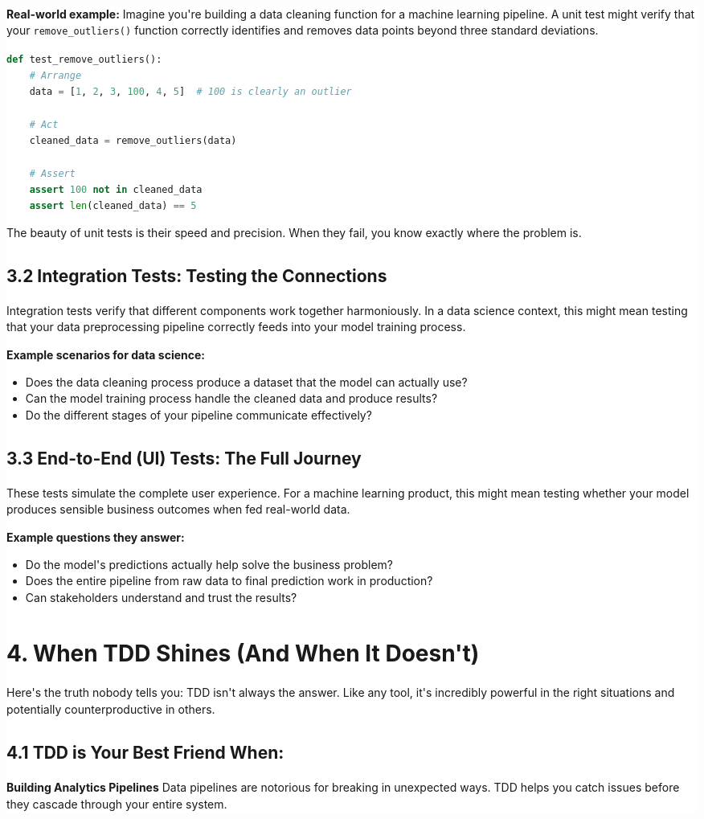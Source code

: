 **Real-world example:** Imagine you're building a data cleaning function for a machine learning pipeline. A unit test might verify that your `remove_outliers()` function correctly identifies and removes data points beyond three standard deviations.

```python
def test_remove_outliers():
    # Arrange
    data = [1, 2, 3, 100, 4, 5]  # 100 is clearly an outlier
    
    # Act
    cleaned_data = remove_outliers(data)
    
    # Assert
    assert 100 not in cleaned_data
    assert len(cleaned_data) == 5
```

The beauty of unit tests is their speed and precision. When they fail, you know exactly where the problem is.

## 3.2 Integration Tests: Testing the Connections

Integration tests verify that different components work together harmoniously. In a data science context, this might mean testing that your data preprocessing pipeline correctly feeds into your model training process.

**Example scenarios for data science:**
- Does the data cleaning process produce a dataset that the model can actually use?
- Can the model training process handle the cleaned data and produce results?
- Do the different stages of your pipeline communicate effectively?

## 3.3 End-to-End (UI) Tests: The Full Journey

These tests simulate the complete user experience. For a machine learning product, this might mean testing whether your model produces sensible business outcomes when fed real-world data.

**Example questions they answer:**
- Do the model's predictions actually help solve the business problem?
- Does the entire pipeline from raw data to final prediction work in production?
- Can stakeholders understand and trust the results?

# 4. When TDD Shines (And When It Doesn't)

Here's the truth nobody tells you: TDD isn't always the answer. Like any tool, it's incredibly powerful in the right situations and potentially counterproductive in others.

## 4.1 TDD is Your Best Friend When:

**Building Analytics Pipelines**
Data pipelines are notorious for breaking in unexpected ways. TDD helps you catch issues before they cascade through your entire system.
